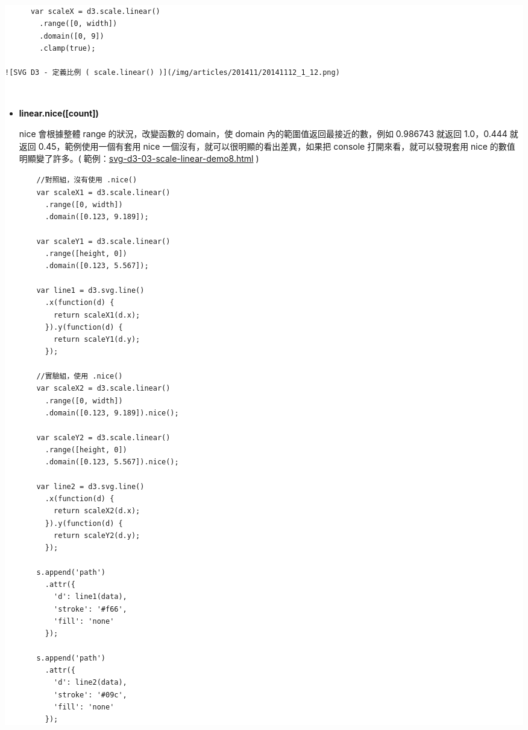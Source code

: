 		  var scaleX = d3.scale.linear()
		    .range([0, width])
		    .domain([0, 9])
		    .clamp(true);

	![SVG D3 - 定義比例 ( scale.linear() )](/img/articles/201411/20141112_1_12.png)

<br/>

- **linear.nice([count])**

	nice 會根據整體 range 的狀況，改變函數的 domain，使 domain 內的範圍值返回最接近的數，例如 0.986743 就返回 1.0，0.444 就返回 0.45，範例使用一個有套用 nice 一個沒有，就可以很明顯的看出差異，如果把 console 打開來看，就可以發現套用 nice 的數值明顯變了許多。( 範例：[svg-d3-03-scale-linear-demo8.html](/demo/201411/svg-d3-03-scale-linear-demo8.html) )
		
		  //對照組，沒有使用 .nice()
		  var scaleX1 = d3.scale.linear()
		    .range([0, width])
		    .domain([0.123, 9.189]);
		
		  var scaleY1 = d3.scale.linear()
		    .range([height, 0])
		    .domain([0.123, 5.567]); 
		
		  var line1 = d3.svg.line()
		    .x(function(d) {
		      return scaleX1(d.x);
		    }).y(function(d) {
		      return scaleY1(d.y);
		    });
		
		  //實驗組，使用 .nice()
		  var scaleX2 = d3.scale.linear()
		    .range([0, width])
		    .domain([0.123, 9.189]).nice();
		
		  var scaleY2 = d3.scale.linear()
		    .range([height, 0])
		    .domain([0.123, 5.567]).nice(); 
		
		  var line2 = d3.svg.line()
		    .x(function(d) {
		      return scaleX2(d.x);
		    }).y(function(d) {
		      return scaleY2(d.y);
		    });
		
		  s.append('path')
		    .attr({
		      'd': line1(data),
		      'stroke': '#f66',
		      'fill': 'none'
		    });
		
		  s.append('path')
		    .attr({
		      'd': line2(data),
		      'stroke': '#09c',
		      'fill': 'none'
		    });
